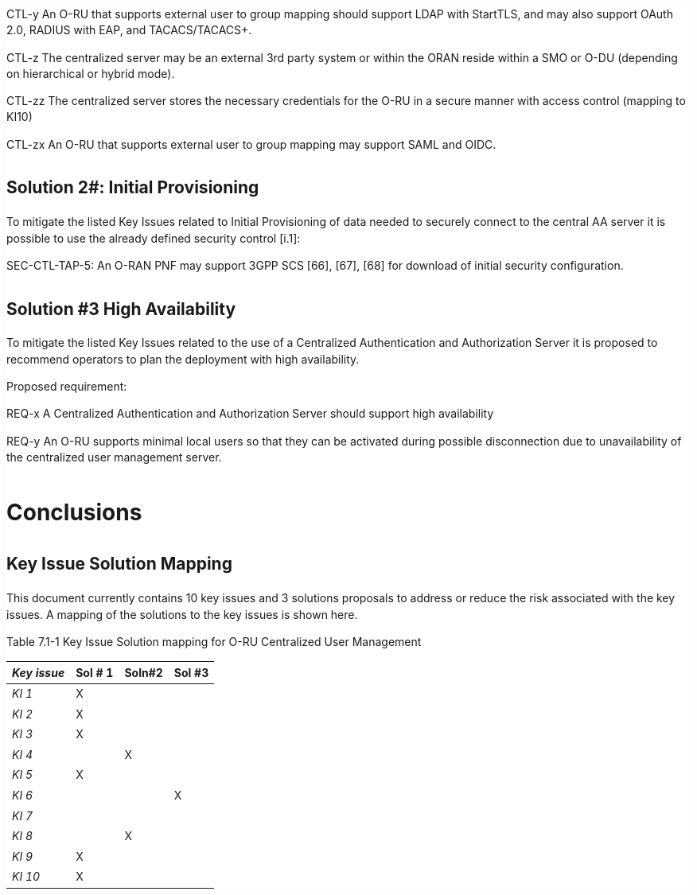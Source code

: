 CTL-y An O-RU that supports external user to group mapping should support LDAP with StartTLS, and may also support OAuth 2.0, RADIUS with EAP, and TACACS/TACACS+.

CTL-z The centralized server may be an external 3rd party system or within the ORAN reside within a SMO or O-DU (depending on hierarchical or hybrid mode).

CTL-zz The centralized server stores the necessary credentials for the O-RU in a secure manner with access control (mapping to KI10)

CTL-zx An O-RU that supports external user to group mapping may support SAML and OIDC.

## Solution 2#: Initial Provisioning

To mitigate the listed Key Issues related to Initial Provisioning of data needed to securely connect to the central AA server it is possible to use the already defined security control [i.1]:

SEC-CTL-TAP-5: An O-RAN PNF may support 3GPP SCS [66], [67], [68] for download of initial security configuration.

## Solution #3 High Availability

To mitigate the listed Key Issues related to the use of a Centralized Authentication and Authorization Server it is proposed to recommend operators to plan the deployment with high availability.

Proposed requirement:

REQ-x A Centralized Authentication and Authorization Server should support high availability

REQ-y An O-RU supports minimal local users so that they can be activated during possible disconnection due to unavailability of the centralized user management server.

# Conclusions

## Key Issue Solution Mapping

This document currently contains 10 key issues and 3 solutions proposals to address or reduce the risk associated with the key issues. A mapping of the solutions to the key issues is shown here.

Table 7.1-1 Key Issue Solution mapping for O-RU Centralized User Management

<div class="table-wrapper" markdown="block">

| *Key issue* | Sol # 1 | Soln#2 | Sol #3 |
| --- | --- | --- | --- |
| *KI 1* | X |  |  |
| *KI 2* | X |  |  |
| *KI 3* | X |  |  |
| *KI 4* |  | X |  |
| *KI 5* | X |  |  |
| *KI 6* |  |  | X |
| *KI 7* |  |  |  |
| *KI 8* |  | X |  |
| *KI 9* | X |  |  |
| *KI 10* | X |  |  |
